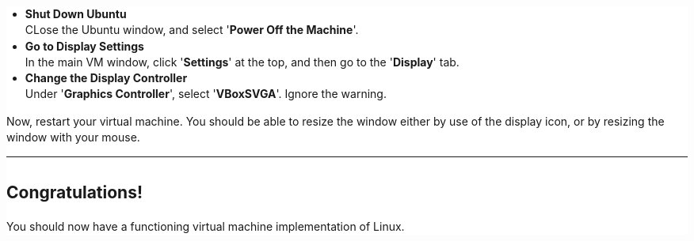  -  **Shut Down Ubuntu**  
  CLose the Ubuntu window, and select '**Power Off the Machine**'.  
  - **Go to Display Settings**  
    In the main VM window, click '**Settings**' at the top, and then go to the '**Display**' tab.
- **Change the Display Controller**  
Under '**Graphics Controller**', select '**VBoxSVGA**'. Ignore the warning.
  
Now, restart your virtual machine. You should be able to resize the window either by use of the display icon, or by resizing the window with your mouse.
___
## Congratulations!
You should now have a functioning virtual machine implementation of Linux.
